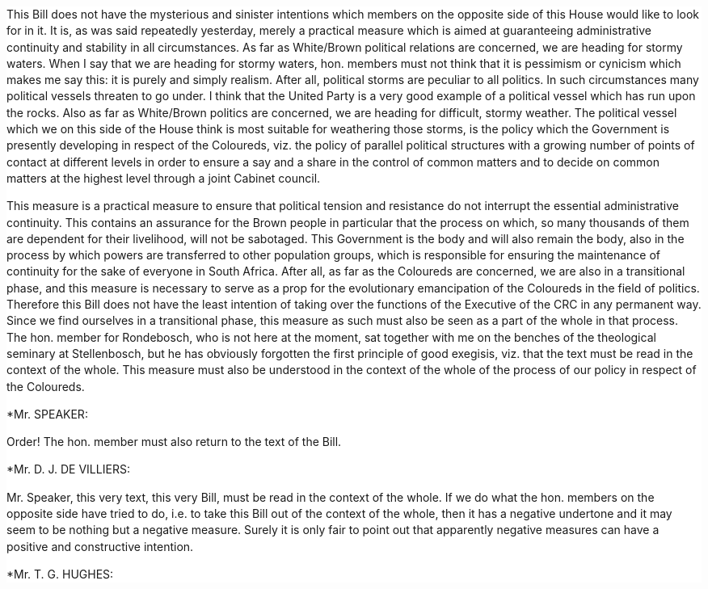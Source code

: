 <p>This Bill does not have the mysterious and sinister intentions which members on the opposite side of this House would like to look for in it. It is, as was said repeatedly yesterday, merely a practical measure which is aimed at guaranteeing administrative continuity and stability in all circumstances. As far as White/Brown political relations are concerned, we are heading for stormy waters. When I say that we are heading for stormy waters, hon. members must not think that it is pessimism or cynicism which makes me say this: it is purely and simply realism. After all, political storms are peculiar to all politics. In such circumstances many political vessels threaten to go under. I think that the United Party is a very good example of a political vessel which has run upon the rocks. Also as far as White/Brown politics are concerned, we are heading for difficult, stormy weather. The political vessel which we on this side of the House think is most suitable for weathering those storms, is the policy which the Government is presently developing in respect of the Coloureds, viz. the policy of parallel political structures with a growing number of points of contact at different levels in order to ensure a say and a share in the control of common matters and to decide on common matters at the highest level through a joint Cabinet council.</p>

<p>This measure is a practical measure to ensure that political tension and resistance do not interrupt the essential administrative continuity. This contains an assurance for the Brown people in particular that the process on which, so many thousands of them are dependent for their livelihood, will not be sabotaged. This Government is the body and will also remain the body, also in the process by which powers are transferred to other population groups, which is responsible for ensuring the maintenance of continuity for the sake of everyone in South Africa. After all, as far as the Coloureds are concerned, we are also in a transitional phase, and this measure is necessary to serve as a prop for the evolutionary emancipation of the Coloureds in the field of politics. Therefore this Bill does not have the least intention of taking over the functions of the Executive of the CRC in any permanent way. Since we find ourselves in a transitional phase, this measure as such must also be seen as a part of the whole in that process. The hon. member for Rondebosch, who is not here at the moment, sat together with me on the benches of the theological seminary at Stellenbosch, but he has obviously forgotten the first principle of good exegisis, viz. that the text must be read in the context of the whole. This measure must also be understood in the context of the whole of the process of our policy in respect of the Coloureds.</p>

</speech>

<speech by="#speaker">

<from>*Mr. <person refersTo="hansard_za">SPEAKER</person>:</from>

<p>Order! The hon. member must also return to the text of the Bill.</p>

</speech>

<speech by="#de_villiers">

<from>*Mr. <person refersTo="hansard_za">D. J. DE VILLIERS</person>:</from>

<p>Mr. Speaker, this very text, this very Bill, must be read in the context of the whole. If we do what the hon. members on the opposite side have tried to do, i.e. to take this Bill out of the context of the whole, then it has a <span class="col_3431-3432" refersTo="page_0129"/>negative undertone and it may seem to be nothing but a negative measure. Surely it is only fair to point out that apparently negative measures can have a positive and constructive intention.</p>

</speech>

<speech by="#hughes">

<from>*Mr. <person refersTo="hansard_za">T. G. HUGHES</person>:</from>
